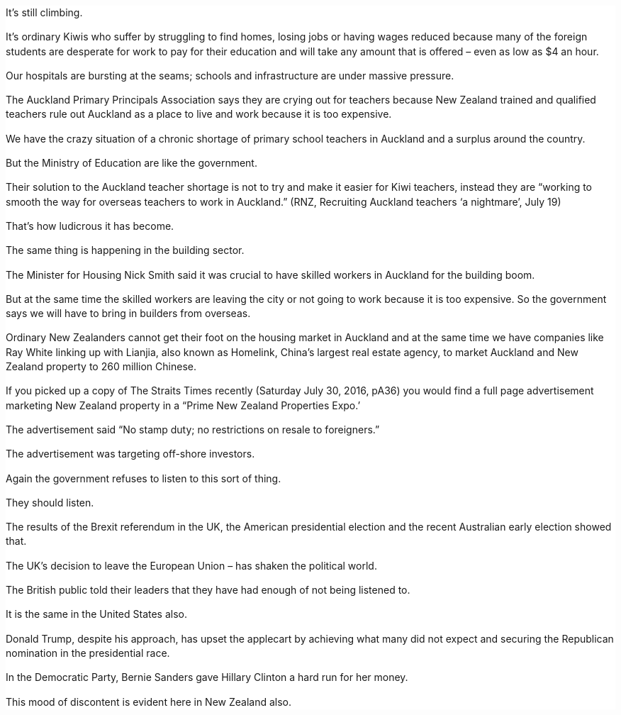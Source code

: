 It’s still climbing.

It’s ordinary Kiwis who suffer by struggling to find homes, losing jobs or having wages reduced because many of the foreign students are desperate for work to pay for their education and will take any amount that is offered – even as low as $4 an hour.

Our hospitals are bursting at the seams; schools and infrastructure are under massive pressure.

The Auckland Primary Principals Association says they are crying out for teachers because New Zealand trained and qualified teachers rule out Auckland as a place to live and work because it is too expensive.

We have the crazy situation of a chronic shortage of primary school teachers in Auckland and a surplus around the country.

But the Ministry of Education are like the government.

Their solution to the Auckland teacher shortage is not to try and make it easier for Kiwi teachers, instead they are “working to smooth the way for overseas teachers to work in Auckland.” (RNZ, Recruiting Auckland teachers ‘a nightmare’, July 19)

That’s how ludicrous it has become.

The same thing is happening in the building sector.

The Minister for Housing Nick Smith said it was crucial to have skilled workers in Auckland for the building boom.

But at the same time the skilled workers are leaving the city or not going to work because it is too expensive. So the government says we will have to bring in builders from overseas.

Ordinary New Zealanders cannot get their foot on the housing market in Auckland and at the same time we have companies like Ray White linking up with Lianjia, also known as Homelink, China’s largest real estate agency, to market Auckland and New Zealand property to 260 million Chinese.

If you picked up a copy of The Straits Times recently (Saturday July 30, 2016, pA36) you would find a full page advertisement marketing New Zealand property in a “Prime New Zealand Properties Expo.’

The advertisement said “No stamp duty; no restrictions on resale to foreigners.”

The advertisement was targeting off-shore investors.

Again the government refuses to listen to this sort of thing.

They should listen.

The results of the Brexit referendum in the UK, the American presidential election and the recent Australian early election showed that.

The UK’s decision to leave the European Union – has shaken the political world.

The British public told their leaders that they have had enough of not being listened to.

It is the same in the United States also.

Donald Trump, despite his approach, has upset the applecart by achieving what many did not expect and securing the Republican nomination in the presidential race.

In the Democratic Party, Bernie Sanders gave Hillary Clinton a hard run for her money.

This mood of discontent is evident here in New Zealand also.

